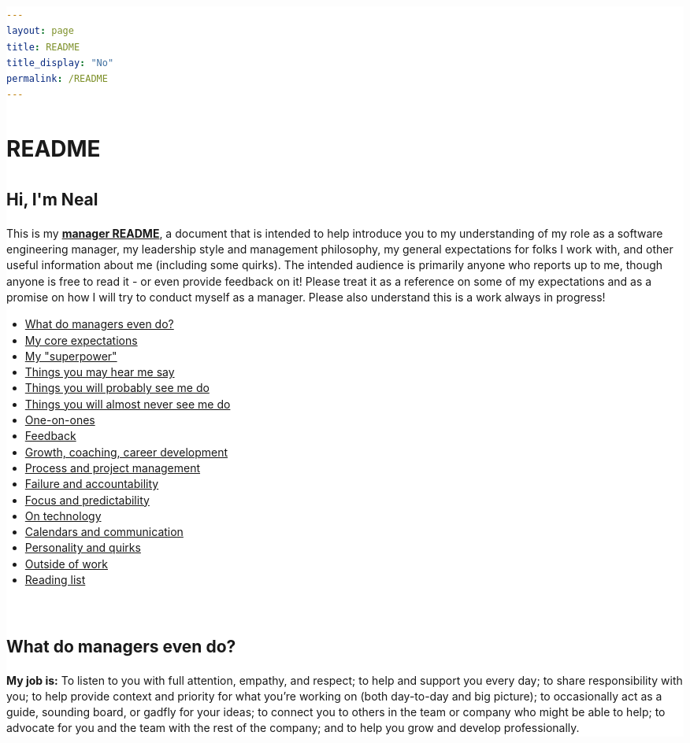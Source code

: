 ```yaml
---
layout: page
title: README
title_display: "No"
permalink: /README
---
```


<style>
    h2 { padding-top: 30px; }
</style>

# README

<h2 style="padding-top: 0px">Hi, I'm Neal</h2>

This is my **[manager README](https://www.google.com/search?q=manager+readme)**, a document that is intended to help introduce you to my understanding of my role as a software engineering manager, my leadership style and management philosophy, my general expectations for folks I work with, and other useful information about me (including some quirks). The intended audience is primarily anyone who reports up to me, though anyone is free to read it - or even provide feedback on it! Please treat it as a reference on some of my expectations and as a promise on how I will try to conduct myself as a manager. Please also understand this is a work always in progress!

<ul class="toc">
    <li><a href="#manager-job-anchor">What do managers even do?</a></li>
    <li><a href="#expectations-anchor">My core expectations</a></li>
    <li><a href="#superpower-anchor">My "superpower"</a></li>
    <li><a href="#say-anchor">Things you may hear me say</a></li>
    <li><a href="#do-anchor">Things you will probably see me do</a></li>
    <li><a href="#do-not-anchor">Things you will almost never see me do</a></li>
    <li><a href="#one-on-ones-anchor">One-on-ones</a></li>
    <li><a href="#feedback-anchor">Feedback</a></li>
    <li><a href="#growth-anchor">Growth, coaching, career development</a></li>
    <li><a href="#process-anchor">Process and project management</a></li>
    <li><a href="#accountability-anchor">Failure and accountability</a></li>
    <li><a href="#focus-anchor">Focus and predictability</a></li>
    <li><a href="#technology-anchor">On technology</a></li>
    <li><a href="#calendars-anchor">Calendars and communication</a></li>
    <li><a href="#personality-anchor">Personality and quirks</a></li>
    <li><a href="#outside-anchor">Outside of work</a></li>
    <li><a href="#reading-anchor">Reading list</a></li>
</ul>


<a class="anchor" name="manager-job-anchor"></a>

## What do managers even do?

**My job is:** To listen to you with full attention, empathy, and respect; to help and support you every day; to share responsibility with you; to help provide context and priority for what you’re working on (both day-to-day and big picture); to occasionally act as a guide, sounding board, or gadfly for your ideas; to connect you to others in the team or company who might be able to help; to advocate for you and the team with the rest of the company; and to help you grow and develop professionally. 
